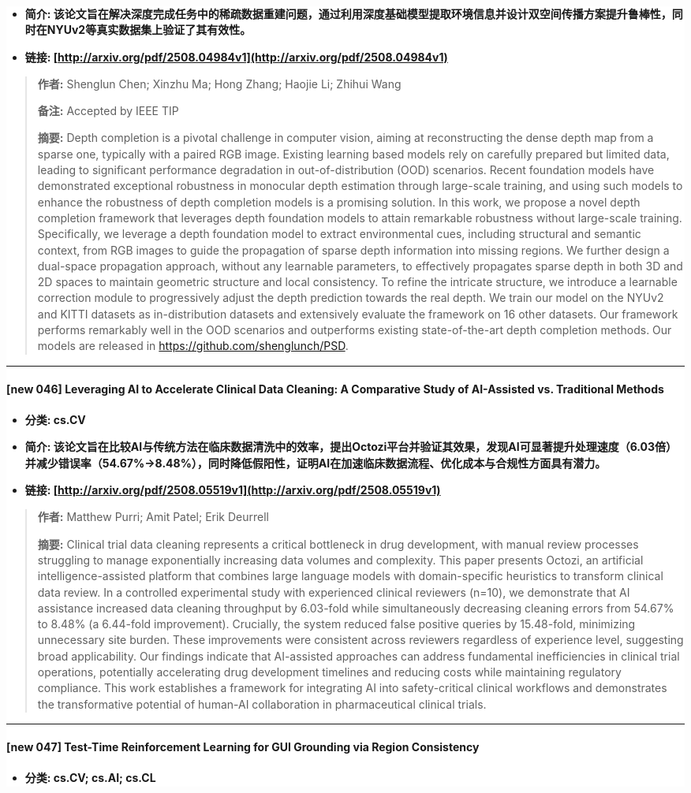 - **简介: 该论文旨在解决深度完成任务中的稀疏数据重建问题，通过利用深度基础模型提取环境信息并设计双空间传播方案提升鲁棒性，同时在NYUv2等真实数据集上验证了其有效性。**

- **链接: [http://arxiv.org/pdf/2508.04984v1](http://arxiv.org/pdf/2508.04984v1)**

> **作者:** Shenglun Chen; Xinzhu Ma; Hong Zhang; Haojie Li; Zhihui Wang
>
> **备注:** Accepted by IEEE TIP
>
> **摘要:** Depth completion is a pivotal challenge in computer vision, aiming at reconstructing the dense depth map from a sparse one, typically with a paired RGB image. Existing learning based models rely on carefully prepared but limited data, leading to significant performance degradation in out-of-distribution (OOD) scenarios. Recent foundation models have demonstrated exceptional robustness in monocular depth estimation through large-scale training, and using such models to enhance the robustness of depth completion models is a promising solution. In this work, we propose a novel depth completion framework that leverages depth foundation models to attain remarkable robustness without large-scale training. Specifically, we leverage a depth foundation model to extract environmental cues, including structural and semantic context, from RGB images to guide the propagation of sparse depth information into missing regions. We further design a dual-space propagation approach, without any learnable parameters, to effectively propagates sparse depth in both 3D and 2D spaces to maintain geometric structure and local consistency. To refine the intricate structure, we introduce a learnable correction module to progressively adjust the depth prediction towards the real depth. We train our model on the NYUv2 and KITTI datasets as in-distribution datasets and extensively evaluate the framework on 16 other datasets. Our framework performs remarkably well in the OOD scenarios and outperforms existing state-of-the-art depth completion methods. Our models are released in https://github.com/shenglunch/PSD.
>
---
#### [new 046] Leveraging AI to Accelerate Clinical Data Cleaning: A Comparative Study of AI-Assisted vs. Traditional Methods
- **分类: cs.CV**

- **简介: 该论文旨在比较AI与传统方法在临床数据清洗中的效率，提出Octozi平台并验证其效果，发现AI可显著提升处理速度（6.03倍）并减少错误率（54.67%→8.48%），同时降低假阳性，证明AI在加速临床数据流程、优化成本与合规性方面具有潜力。**

- **链接: [http://arxiv.org/pdf/2508.05519v1](http://arxiv.org/pdf/2508.05519v1)**

> **作者:** Matthew Purri; Amit Patel; Erik Deurrell
>
> **摘要:** Clinical trial data cleaning represents a critical bottleneck in drug development, with manual review processes struggling to manage exponentially increasing data volumes and complexity. This paper presents Octozi, an artificial intelligence-assisted platform that combines large language models with domain-specific heuristics to transform clinical data review. In a controlled experimental study with experienced clinical reviewers (n=10), we demonstrate that AI assistance increased data cleaning throughput by 6.03-fold while simultaneously decreasing cleaning errors from 54.67% to 8.48% (a 6.44-fold improvement). Crucially, the system reduced false positive queries by 15.48-fold, minimizing unnecessary site burden. These improvements were consistent across reviewers regardless of experience level, suggesting broad applicability. Our findings indicate that AI-assisted approaches can address fundamental inefficiencies in clinical trial operations, potentially accelerating drug development timelines and reducing costs while maintaining regulatory compliance. This work establishes a framework for integrating AI into safety-critical clinical workflows and demonstrates the transformative potential of human-AI collaboration in pharmaceutical clinical trials.
>
---
#### [new 047] Test-Time Reinforcement Learning for GUI Grounding via Region Consistency
- **分类: cs.CV; cs.AI; cs.CL**

